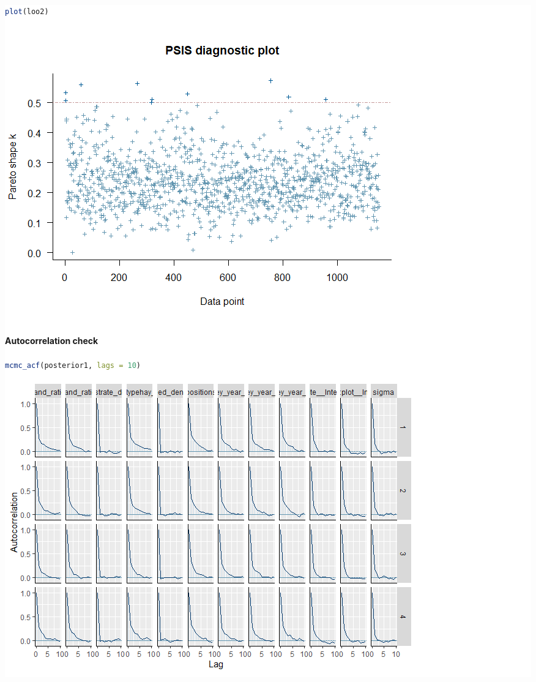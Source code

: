 ``` r
plot(loo2)
```

![](model_persistence_markdown_files/figure-gfm/unnamed-chunk-17-3.png)

#### Autocorrelation check

``` r
mcmc_acf(posterior1, lags = 10)
```

![](model_persistence_markdown_files/figure-gfm/unnamed-chunk-18-1.png)
